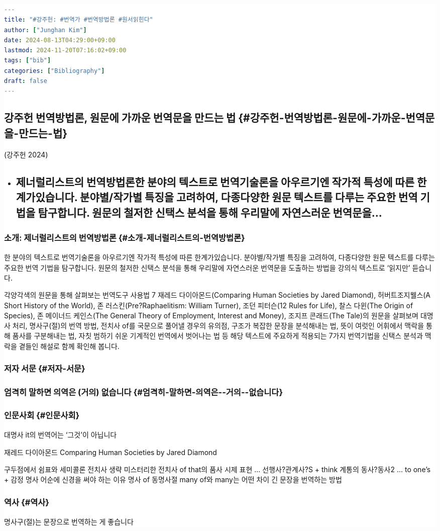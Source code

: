 ```yaml
---
title: "#강주헌: #번역가 #번역방법론 #원서읽힌다"
author: ["Junghan Kim"]
date: 2024-08-13T04:29:00+09:00
lastmod: 2024-11-20T07:16:02+09:00
tags: ["bib"]
categories: ["Bibliography"]
draft: false
---
```


## 강주헌 번역방법론, 원문에 가까운 번역문을 만드는 법 {#강주헌-번역방법론-원문에-가까운-번역문을-만드는-법}

(강주헌 2024)

-   제너럴리스트의 번역방법론한 분야의 텍스트로 번역기술론을 아우르기엔 작가적 특성에 따른 한계가있습니다. 분야별/작가별 특징을 고려하여, 다종다양한 원문 텍스트를 다루는 주요한 번역 기법을 탐구합니다. 원문의 철저한 신택스 분석을 통해 우리말에 자연스러운 번역문을...
    -


### 소개: 제너럴리스트의 번역방법론 {#소개-제너럴리스트의-번역방법론}

한 분야의 텍스트로 번역기술론을 아우르기엔 작가적 특성에 따른 한계가있습니다. 분야별/작가별 특징을 고려하여, 다종다양한 원문 텍스트를 다루는 주요한 번역 기법을 탐구합니다. 원문의 철저한 신택스 분석을 통해 우리말에 자연스러운 번역문을 도출하는 방법을 강의식 텍스트로 ‘읽지만’ 듣습니다.

각양각색의 원문을 통해 살펴보는 번역도구 사용법 7 재레드 다이아몬드(Comparing Human Societies by Jared Diamond), 허버트조지웰스(A Short History of the World), 존 러스킨(Pre?Raphaelitism: William Turner), 조던 피터슨(12 Rules for Life), 찰스 다윈(The Origin of Species), 존 메이너드 케인스(The General Theory of Employment, Interest and Money), 조지프 콘래드(The Tale)의 원문을 살펴보며 대명사 처리, 명사구(절)의 번역 방법, 전치사 of를 국문으로 풀어낼 경우의 유의점, 구조가 복잡한 문장을 분석해내는 법, 뜻이 여럿인 어휘에서 맥락을 통해 품사를 구분해내는 법, 자칫 범하기 쉬운 기계적인 번역에서 벗어나는 법 등 해당 텍스트에 주요하게 적용되는 7가지 번역기법을 신택스 분석과 맥락을 곁들인 해설로 함께 확인해 봅니다.


### 저자 서문 {#저자-서문}


### 엄격히 말하면 의역은 (거의) 없습니다 {#엄격히-말하면-의역은--거의--없습니다}


### 인문사회 {#인문사회}

대명사 it의 번역어는 ‘그것’이 아닙니다

재레드 다이아몬드 Comparing Human Societies by Jared Diamond

구두점에서 쉼표와 세미콜론 전치사 생략 미스터리한 전치사 of that의 품사 시제 표현 ... 선행사?관계사?S + think 계통의 동사?동사2 ... to one’s + 감정 명사 어순에 신경을 써야 하는 이유 명사 of 동명사절 many of와 many는 어떤 차이 긴 문장을 번역하는 방법


### 역사 {#역사}

명사구(절)는 문장으로 번역하는 게 좋습니다
